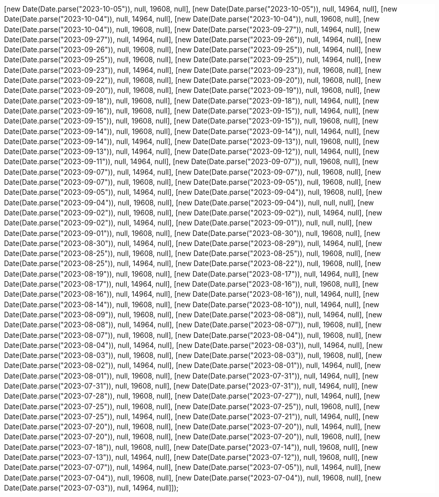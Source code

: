 [new Date(Date.parse("2023-10-05")), null, 19608, null], [new Date(Date.parse("2023-10-05")), null, 14964, null], [new Date(Date.parse("2023-10-04")), null, 14964, null], [new Date(Date.parse("2023-10-04")), null, 19608, null], [new Date(Date.parse("2023-10-04")), null, 19608, null], [new Date(Date.parse("2023-09-27")), null, 14964, null], [new Date(Date.parse("2023-09-27")), null, 14964, null], [new Date(Date.parse("2023-09-26")), null, 14964, null], [new Date(Date.parse("2023-09-26")), null, 19608, null], [new Date(Date.parse("2023-09-25")), null, 14964, null], [new Date(Date.parse("2023-09-25")), null, 19608, null], [new Date(Date.parse("2023-09-25")), null, 14964, null], [new Date(Date.parse("2023-09-23")), null, 14964, null], [new Date(Date.parse("2023-09-23")), null, 19608, null], [new Date(Date.parse("2023-09-22")), null, 19608, null], [new Date(Date.parse("2023-09-20")), null, 19608, null], [new Date(Date.parse("2023-09-20")), null, 19608, null], [new Date(Date.parse("2023-09-19")), null, 19608, null], [new Date(Date.parse("2023-09-18")), null, 19608, null], [new Date(Date.parse("2023-09-18")), null, 14964, null], [new Date(Date.parse("2023-09-16")), null, 19608, null], [new Date(Date.parse("2023-09-15")), null, 14964, null], [new Date(Date.parse("2023-09-15")), null, 19608, null], [new Date(Date.parse("2023-09-15")), null, 19608, null], [new Date(Date.parse("2023-09-14")), null, 19608, null], [new Date(Date.parse("2023-09-14")), null, 14964, null], [new Date(Date.parse("2023-09-14")), null, 14964, null], [new Date(Date.parse("2023-09-13")), null, 19608, null], [new Date(Date.parse("2023-09-13")), null, 14964, null], [new Date(Date.parse("2023-09-12")), null, 14964, null], [new Date(Date.parse("2023-09-11")), null, 14964, null], [new Date(Date.parse("2023-09-07")), null, 19608, null], [new Date(Date.parse("2023-09-07")), null, 14964, null], [new Date(Date.parse("2023-09-07")), null, 19608, null], [new Date(Date.parse("2023-09-07")), null, 19608, null], [new Date(Date.parse("2023-09-05")), null, 19608, null], [new Date(Date.parse("2023-09-05")), null, 14964, null], [new Date(Date.parse("2023-09-04")), null, 19608, null], [new Date(Date.parse("2023-09-04")), null, 19608, null], [new Date(Date.parse("2023-09-04")), null, null, null], [new Date(Date.parse("2023-09-02")), null, 19608, null], [new Date(Date.parse("2023-09-02")), null, 14964, null], [new Date(Date.parse("2023-09-02")), null, 14964, null], [new Date(Date.parse("2023-09-01")), null, null, null], [new Date(Date.parse("2023-09-01")), null, 19608, null], [new Date(Date.parse("2023-08-30")), null, 19608, null], [new Date(Date.parse("2023-08-30")), null, 14964, null], [new Date(Date.parse("2023-08-29")), null, 14964, null], [new Date(Date.parse("2023-08-25")), null, 19608, null], [new Date(Date.parse("2023-08-25")), null, 19608, null], [new Date(Date.parse("2023-08-25")), null, 14964, null], [new Date(Date.parse("2023-08-22")), null, 19608, null], [new Date(Date.parse("2023-08-19")), null, 19608, null], [new Date(Date.parse("2023-08-17")), null, 14964, null], [new Date(Date.parse("2023-08-17")), null, 14964, null], [new Date(Date.parse("2023-08-16")), null, 19608, null], [new Date(Date.parse("2023-08-16")), null, 14964, null], [new Date(Date.parse("2023-08-16")), null, 14964, null], [new Date(Date.parse("2023-08-14")), null, 19608, null], [new Date(Date.parse("2023-08-10")), null, 14964, null], [new Date(Date.parse("2023-08-09")), null, 19608, null], [new Date(Date.parse("2023-08-08")), null, 14964, null], [new Date(Date.parse("2023-08-08")), null, 14964, null], [new Date(Date.parse("2023-08-07")), null, 19608, null], [new Date(Date.parse("2023-08-07")), null, 19608, null], [new Date(Date.parse("2023-08-04")), null, 19608, null], [new Date(Date.parse("2023-08-04")), null, 14964, null], [new Date(Date.parse("2023-08-03")), null, 14964, null], [new Date(Date.parse("2023-08-03")), null, 19608, null], [new Date(Date.parse("2023-08-03")), null, 19608, null], [new Date(Date.parse("2023-08-02")), null, 14964, null], [new Date(Date.parse("2023-08-01")), null, 14964, null], [new Date(Date.parse("2023-08-01")), null, 19608, null], [new Date(Date.parse("2023-07-31")), null, 14964, null], [new Date(Date.parse("2023-07-31")), null, 19608, null], [new Date(Date.parse("2023-07-31")), null, 14964, null], [new Date(Date.parse("2023-07-28")), null, 19608, null], [new Date(Date.parse("2023-07-27")), null, 14964, null], [new Date(Date.parse("2023-07-25")), null, 19608, null], [new Date(Date.parse("2023-07-25")), null, 19608, null], [new Date(Date.parse("2023-07-25")), null, 14964, null], [new Date(Date.parse("2023-07-21")), null, 14964, null], [new Date(Date.parse("2023-07-20")), null, 19608, null], [new Date(Date.parse("2023-07-20")), null, 14964, null], [new Date(Date.parse("2023-07-20")), null, 19608, null], [new Date(Date.parse("2023-07-20")), null, 19608, null], [new Date(Date.parse("2023-07-18")), null, 19608, null], [new Date(Date.parse("2023-07-14")), null, 19608, null], [new Date(Date.parse("2023-07-13")), null, 14964, null], [new Date(Date.parse("2023-07-12")), null, 19608, null], [new Date(Date.parse("2023-07-07")), null, 14964, null], [new Date(Date.parse("2023-07-05")), null, 14964, null], [new Date(Date.parse("2023-07-04")), null, 19608, null], [new Date(Date.parse("2023-07-04")), null, 19608, null], [new Date(Date.parse("2023-07-03")), null, 14964, null]]);
